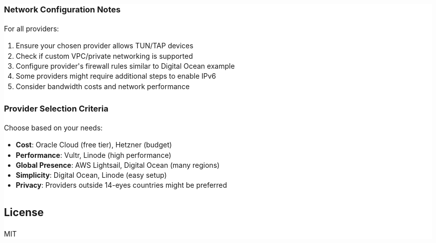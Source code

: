 ### Network Configuration Notes

For all providers:

1. Ensure your chosen provider allows TUN/TAP devices
2. Check if custom VPC/private networking is supported
3. Configure provider's firewall rules similar to Digital Ocean example
4. Some providers might require additional steps to enable IPv6
5. Consider bandwidth costs and network performance

### Provider Selection Criteria

Choose based on your needs:

- **Cost**: Oracle Cloud (free tier), Hetzner (budget)
- **Performance**: Vultr, Linode (high performance)
- **Global Presence**: AWS Lightsail, Digital Ocean (many regions)
- **Simplicity**: Digital Ocean, Linode (easy setup)
- **Privacy**: Providers outside 14-eyes countries might be preferred

## License

MIT
